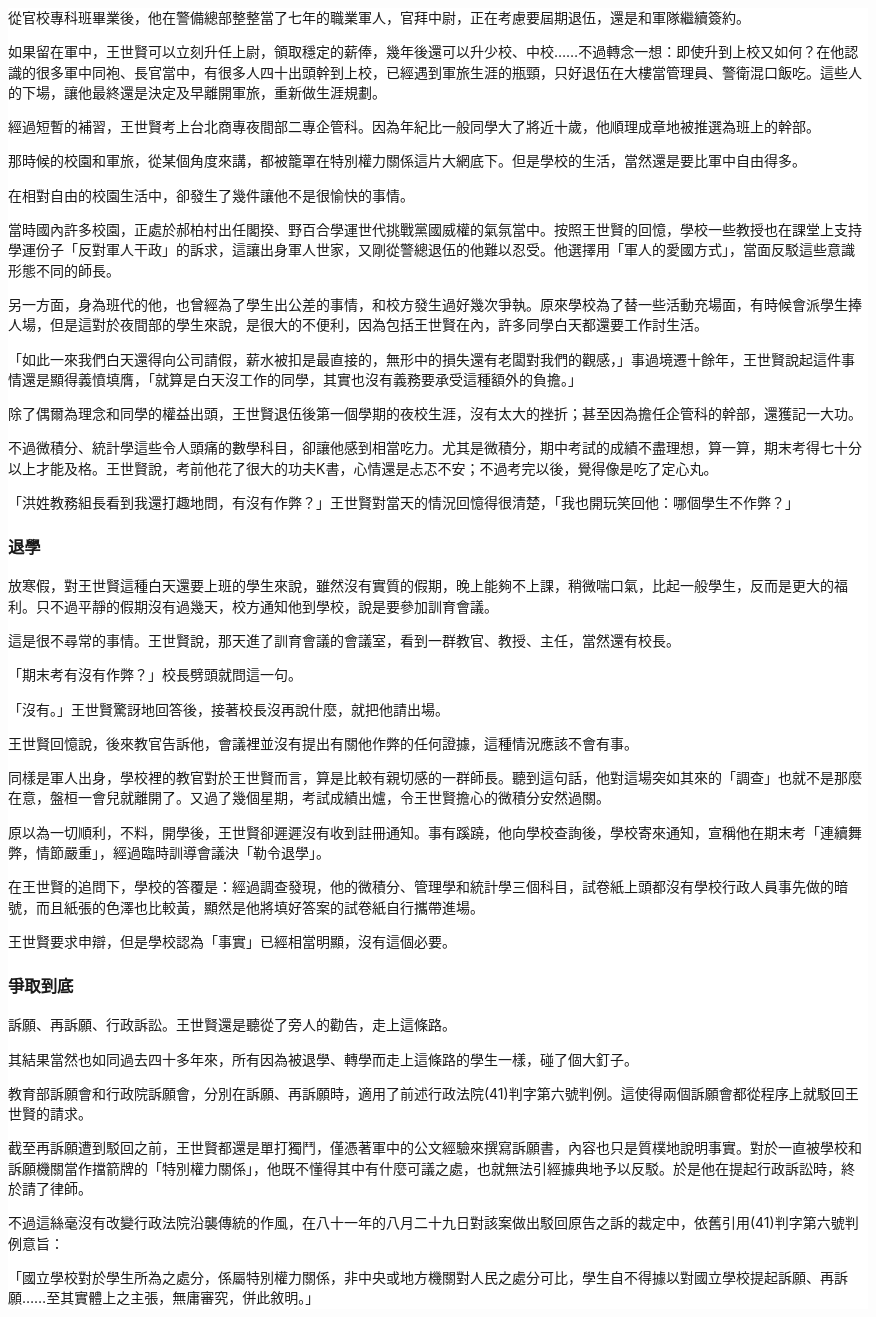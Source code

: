 從官校專科班畢業後，他在警備總部整整當了七年的職業軍人，官拜中尉，正在考慮要屆期退伍，還是和軍隊繼續簽約。

如果留在軍中，王世賢可以立刻升任上尉，領取穩定的薪俸，幾年後還可以升少校、中校……不過轉念一想：即使升到上校又如何？在他認識的很多軍中同袍、長官當中，有很多人四十出頭幹到上校，已經遇到軍旅生涯的瓶頸，只好退伍在大樓當管理員、警衛混口飯吃。這些人的下場，讓他最終還是決定及早離開軍旅，重新做生涯規劃。

經過短暫的補習，王世賢考上台北商專夜間部二專企管科。因為年紀比一般同學大了將近十歲，他順理成章地被推選為班上的幹部。

那時候的校園和軍旅，從某個角度來講，都被籠罩在特別權力關係這片大網底下。但是學校的生活，當然還是要比軍中自由得多。

在相對自由的校園生活中，卻發生了幾件讓他不是很愉快的事情。

當時國內許多校園，正處於郝柏村出任閣揆、野百合學運世代挑戰黨國威權的氣氛當中。按照王世賢的回憶，學校一些教授也在課堂上支持學運份子「反對軍人干政」的訴求，這讓出身軍人世家，又剛從警總退伍的他難以忍受。他選擇用「軍人的愛國方式」，當面反駁這些意識形態不同的師長。

另一方面，身為班代的他，也曾經為了學生出公差的事情，和校方發生過好幾次爭執。原來學校為了替一些活動充場面，有時候會派學生捧人場，但是這對於夜間部的學生來說，是很大的不便利，因為包括王世賢在內，許多同學白天都還要工作討生活。

「如此一來我們白天還得向公司請假，薪水被扣是最直接的，無形中的損失還有老闆對我們的觀感，」事過境遷十餘年，王世賢說起這件事情還是顯得義憤填膺，「就算是白天沒工作的同學，其實也沒有義務要承受這種額外的負擔。」

除了偶爾為理念和同學的權益出頭，王世賢退伍後第一個學期的夜校生涯，沒有太大的挫折；甚至因為擔任企管科的幹部，還獲記一大功。

不過微積分、統計學這些令人頭痛的數學科目，卻讓他感到相當吃力。尤其是微積分，期中考試的成績不盡理想，算一算，期末考得七十分以上才能及格。王世賢說，考前他花了很大的功夫K書，心情還是忐忑不安；不過考完以後，覺得像是吃了定心丸。

「洪姓教務組長看到我還打趣地問，有沒有作弊？」王世賢對當天的情況回憶得很清楚，「我也開玩笑回他：哪個學生不作弊？」

### 退學

放寒假，對王世賢這種白天還要上班的學生來說，雖然沒有實質的假期，晚上能夠不上課，稍微喘口氣，比起一般學生，反而是更大的福利。只不過平靜的假期沒有過幾天，校方通知他到學校，說是要參加訓育會議。

這是很不尋常的事情。王世賢說，那天進了訓育會議的會議室，看到一群教官、教授、主任，當然還有校長。

「期末考有沒有作弊？」校長劈頭就問這一句。

「沒有。」王世賢驚訝地回答後，接著校長沒再說什麼，就把他請出場。

王世賢回憶說，後來教官告訴他，會議裡並沒有提出有關他作弊的任何證據，這種情況應該不會有事。

同樣是軍人出身，學校裡的教官對於王世賢而言，算是比較有親切感的一群師長。聽到這句話，他對這場突如其來的「調查」也就不是那麼在意，盤桓一會兒就離開了。又過了幾個星期，考試成績出爐，令王世賢擔心的微積分安然過關。

原以為一切順利，不料，開學後，王世賢卻遲遲沒有收到註冊通知。事有蹊蹺，他向學校查詢後，學校寄來通知，宣稱他在期末考「連續舞弊，情節嚴重」，經過臨時訓導會議決「勒令退學」。

在王世賢的追問下，學校的答覆是：經過調查發現，他的微積分、管理學和統計學三個科目，試卷紙上頭都沒有學校行政人員事先做的暗號，而且紙張的色澤也比較黃，顯然是他將填好答案的試卷紙自行攜帶進場。

王世賢要求申辯，但是學校認為「事實」已經相當明顯，沒有這個必要。

### 爭取到底

訴願、再訴願、行政訴訟。王世賢還是聽從了旁人的勸告，走上這條路。

其結果當然也如同過去四十多年來，所有因為被退學、轉學而走上這條路的學生一樣，碰了個大釘子。

教育部訴願會和行政院訴願會，分別在訴願、再訴願時，適用了前述行政法院(41)判字第六號判例。這使得兩個訴願會都從程序上就駁回王世賢的請求。

截至再訴願遭到駁回之前，王世賢都還是單打獨鬥，僅憑著軍中的公文經驗來撰寫訴願書，內容也只是質樸地說明事實。對於一直被學校和訴願機關當作擋箭牌的「特別權力關係」，他既不懂得其中有什麼可議之處，也就無法引經據典地予以反駁。於是他在提起行政訴訟時，終於請了律師。

不過這絲毫沒有改變行政法院沿襲傳統的作風，在八十一年的八月二十九日對該案做出駁回原告之訴的裁定中，依舊引用(41)判字第六號判例意旨：

「國立學校對於學生所為之處分，係屬特別權力關係，非中央或地方機關對人民之處分可比，學生自不得據以對國立學校提起訴願、再訴願……至其實體上之主張，無庸審究，併此敘明。」
